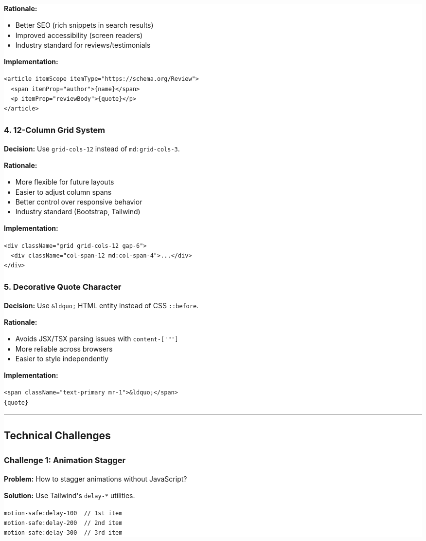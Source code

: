 **Rationale:**
- Better SEO (rich snippets in search results)
- Improved accessibility (screen readers)
- Industry standard for reviews/testimonials

**Implementation:**
```tsx
<article itemScope itemType="https://schema.org/Review">
  <span itemProp="author">{name}</span>
  <p itemProp="reviewBody">{quote}</p>
</article>
```

### 4. 12-Column Grid System
**Decision:** Use `grid-cols-12` instead of `md:grid-cols-3`.

**Rationale:**
- More flexible for future layouts
- Easier to adjust column spans
- Better control over responsive behavior
- Industry standard (Bootstrap, Tailwind)

**Implementation:**
```tsx
<div className="grid grid-cols-12 gap-6">
  <div className="col-span-12 md:col-span-4">...</div>
</div>
```

### 5. Decorative Quote Character
**Decision:** Use `&ldquo;` HTML entity instead of CSS `::before`.

**Rationale:**
- Avoids JSX/TSX parsing issues with `content-['"']`
- More reliable across browsers
- Easier to style independently

**Implementation:**
```tsx
<span className="text-primary mr-1">&ldquo;</span>
{quote}
```

---

## Technical Challenges

### Challenge 1: Animation Stagger
**Problem:** How to stagger animations without JavaScript?

**Solution:** Use Tailwind's `delay-*` utilities.
```tsx
motion-safe:delay-100  // 1st item
motion-safe:delay-200  // 2nd item
motion-safe:delay-300  // 3rd item
```
